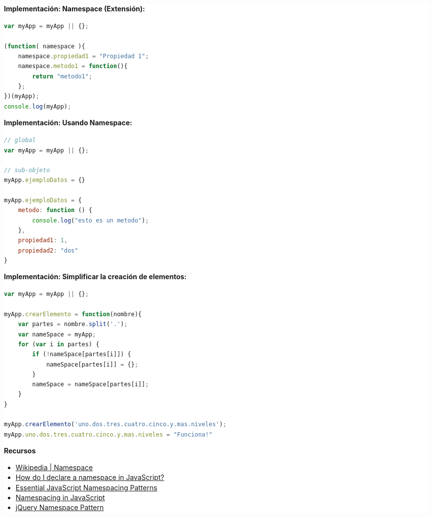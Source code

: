 **Implementación: Namespace (Extensión):**
```javascript
var myApp = myApp || {};

(function( namespace ){
    namespace.propiedad1 = "Propiedad 1";
    namespace.metodo1 = function(){
        return "metodo1";
    };
})(myApp);
console.log(myApp);
```

**Implementación: Usando Namespace:**
```javascript
// global
var myApp = myApp || {};

// sub-objeto
myApp.ejemploDatos = {}

myApp.ejemploDatos = {
    metodo: function () {
        console.log("esto es un metodo");           
    },
    propiedad1: 1,
    propiedad2: "dos"
}
```

**Implementación: Simplificar la creación de elementos:**
```javascript
var myApp = myApp || {};

myApp.crearElemento = function(nombre){
    var partes = nombre.split('.');
    var nameSpace = myApp;
    for (var i in partes) {
        if (!nameSpace[partes[i]]) {
            nameSpace[partes[i]] = {};
        }
        nameSpace = nameSpace[partes[i]];
    }
}

myApp.crearElemento('uno.dos.tres.cuatro.cinco.y.mas.niveles');
myApp.uno.dos.tres.cuatro.cinco.y.mas.niveles = "Funciona!"
```

**Recursos**
- [Wikipedia | Namespace](https://es.wikipedia.org/wiki/Espacio_de_nombres)
- [How do I declare a namespace in JavaScript?](https://stackoverflow.com/questions/881515/how-do-i-declare-a-namespace-in-javascript)
- [Essential JavaScript Namespacing Patterns](https://addyosmani.com/blog/essential-js-namespacing/)
- [Namespacing in JavaScript](https://javascriptweblog.wordpress.com/2010/12/07/namespacing-in-javascript/)
- [jQuery Namespace Pattern](https://es.slideshare.net/dfleury/jquery-namespace-pattern)
